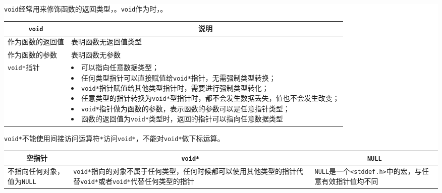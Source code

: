`void`经常用来修饰函数的返回类型，。`void`作为时，。

|`void`|说明|
|-|-|
|作为函数的返回值|表明函数无返回值类型|
|作为函数的参数|表明函数无参数|
|`void*`指针|<li>可以指向任意数据类型；<li>任何类型指针可以直接赋值给`void*`指针，无需强制类型转换；<li>`void*`指针赋值给其他类型指针时，需要进行强制类型转化；<li>任意类型的指针转换为`void*`型指针时，都不会发生数据丢失，值也不会发生改变；<li>`void*`指针做为函数的参数，表示函数的参数可以是任意指针类型；<li>函数的返回值为`void*`类型时，返回的指针可以指向任意数据类型|

`void*`不能使用间接访问运算符`*`访问`void*`，不能对`void*`做下标运算。

|空指针|`void*`|`NULL`|
|-|-|-|
|不指向任何对象，值为`NULL`|`void*`指向的对象不属于任何类型，任何时候都可以使用其他类型的指针代替`void*`或者`void*`代替任何类型的指针|`NULL`是一个`<stddef.h>`中的宏，与任意有效指针值均不同|